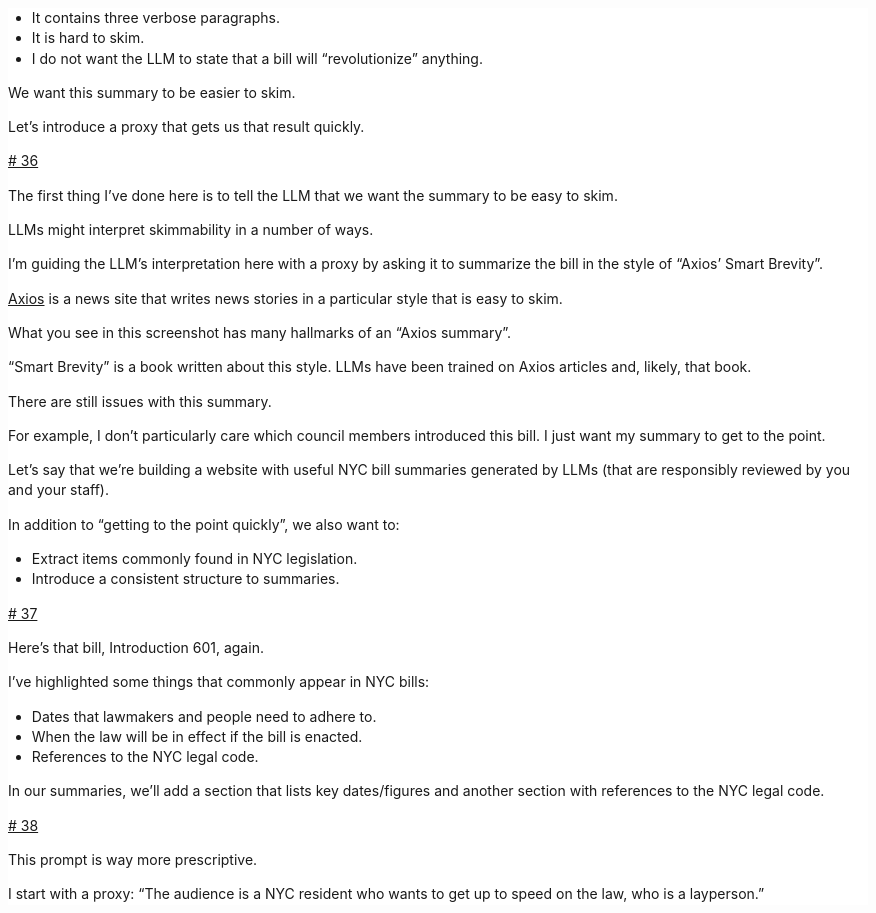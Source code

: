 - It contains three verbose paragraphs.
- It is hard to skim.
- I do not want the LLM to state that a bill will “revolutionize” anything.

We want this summary to be easier to skim.

Let’s introduce a proxy that gets us that result quickly.

[# 36](https://vikramoberoi.com/posts/how-citymeetings-nyc-uses-ai-to-make-it-easy-to-navigate-city-council-meetings/#slide-36) 

The first thing I’ve done here is to tell the LLM that we want the summary to be easy to skim.

LLMs might interpret skimmability in a number of ways.

I’m guiding the LLM’s interpretation here with a proxy by asking it to summarize the bill in the style of “Axios’ Smart Brevity”.

[Axios](https://www.axios.com/) is a news site that writes news stories in a particular style that is easy to skim.

What you see in this screenshot has many hallmarks of an “Axios summary”.

“Smart Brevity” is a book written about this style. LLMs have been trained on Axios articles and, likely, that book.

There are still issues with this summary.

For example, I don’t particularly care which council members introduced this bill. I just want my summary to get to the point.

Let’s say that we’re building a website with useful NYC bill summaries generated by LLMs (that are responsibly reviewed by you and your staff).

In addition to “getting to the point quickly”, we also want to:

- Extract items commonly found in NYC legislation.
- Introduce a consistent structure to summaries.

[# 37](https://vikramoberoi.com/posts/how-citymeetings-nyc-uses-ai-to-make-it-easy-to-navigate-city-council-meetings/#slide-37) 

Here’s that bill, Introduction 601, again.

I’ve highlighted some things that commonly appear in NYC bills:

- Dates that lawmakers and people need to adhere to.
- When the law will be in effect if the bill is enacted.
- References to the NYC legal code.

In our summaries, we’ll add a section that lists key dates/figures and another section with references to the NYC legal code.

[# 38](https://vikramoberoi.com/posts/how-citymeetings-nyc-uses-ai-to-make-it-easy-to-navigate-city-council-meetings/#slide-38) 

This prompt is way more prescriptive.

I start with a proxy: “The audience is a NYC resident who wants to get up to speed on the law, who is a layperson.”
